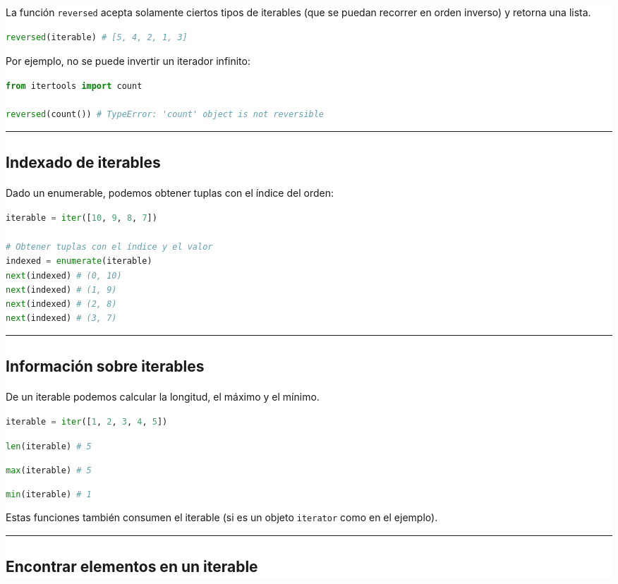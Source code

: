 La función `reversed` acepta solamente ciertos tipos de iterables (que se puedan recorrer en orden inverso) y retorna una lista.

```python
reversed(iterable) # [5, 4, 2, 1, 3]
```

Por ejemplo, no se puede invertir un iterador infinito:

```python
from itertools import count

reversed(count()) # TypeError: 'count' object is not reversible
```

---

## Indexado de iterables

Dado un enumerable, podemos obtener tuplas con el índice del orden:

```python
iterable = iter([10, 9, 8, 7])

# Obtener tuplas con el índice y el valor
indexed = enumerate(iterable)
next(indexed) # (0, 10)
next(indexed) # (1, 9)
next(indexed) # (2, 8)
next(indexed) # (3, 7)
```

---

## Información sobre iterables

De un iterable podemos calcular la longitud, el máximo y el mínimo.

```python
iterable = iter([1, 2, 3, 4, 5])
```

```python
len(iterable) # 5
```

```python
max(iterable) # 5
```

```python
min(iterable) # 1
```

Estas funciones también consumen el iterable (si es un objeto `iterator` como en el ejemplo).

---

## Encontrar elementos en un iterable
